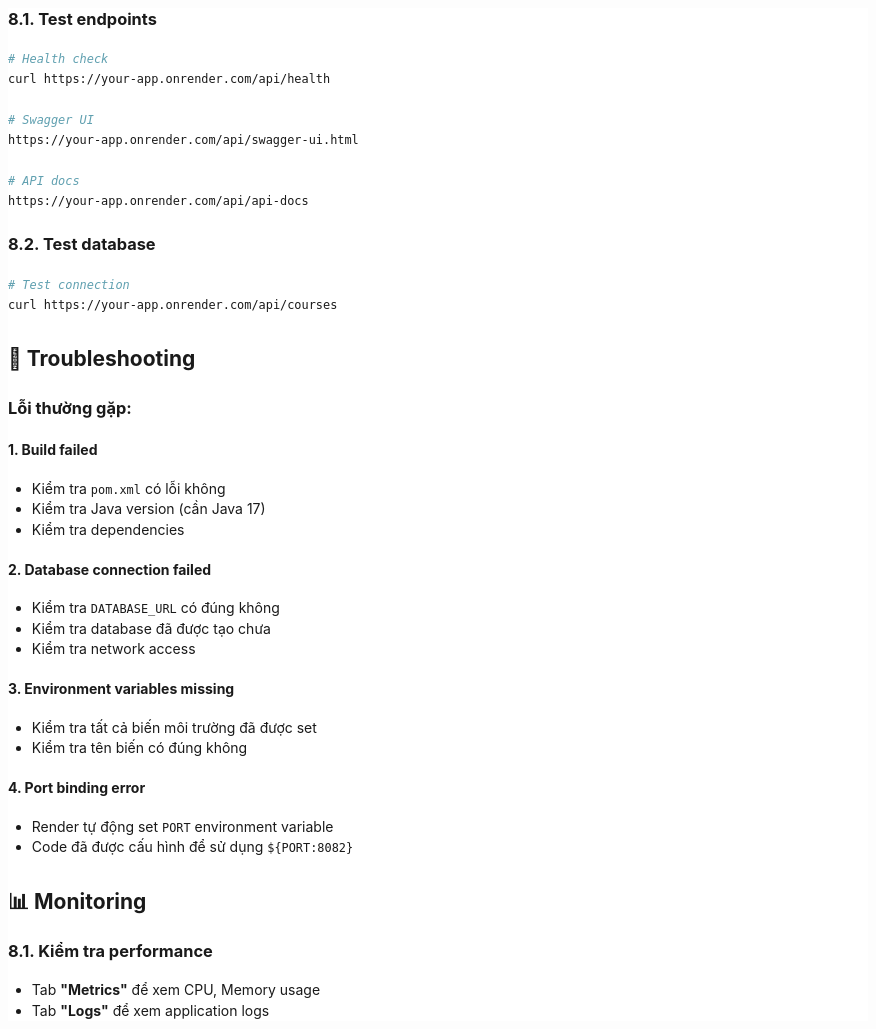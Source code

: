 ### 8.1. Test endpoints

```bash
# Health check
curl https://your-app.onrender.com/api/health

# Swagger UI
https://your-app.onrender.com/api/swagger-ui.html

# API docs
https://your-app.onrender.com/api/api-docs
```

### 8.2. Test database

```bash
# Test connection
curl https://your-app.onrender.com/api/courses
```

## 🔧 Troubleshooting

### Lỗi thường gặp:

#### 1. Build failed

-   Kiểm tra `pom.xml` có lỗi không
-   Kiểm tra Java version (cần Java 17)
-   Kiểm tra dependencies

#### 2. Database connection failed

-   Kiểm tra `DATABASE_URL` có đúng không
-   Kiểm tra database đã được tạo chưa
-   Kiểm tra network access

#### 3. Environment variables missing

-   Kiểm tra tất cả biến môi trường đã được set
-   Kiểm tra tên biến có đúng không

#### 4. Port binding error

-   Render tự động set `PORT` environment variable
-   Code đã được cấu hình để sử dụng `${PORT:8082}`

## 📊 Monitoring

### 8.1. Kiểm tra performance

-   Tab **"Metrics"** để xem CPU, Memory usage
-   Tab **"Logs"** để xem application logs
